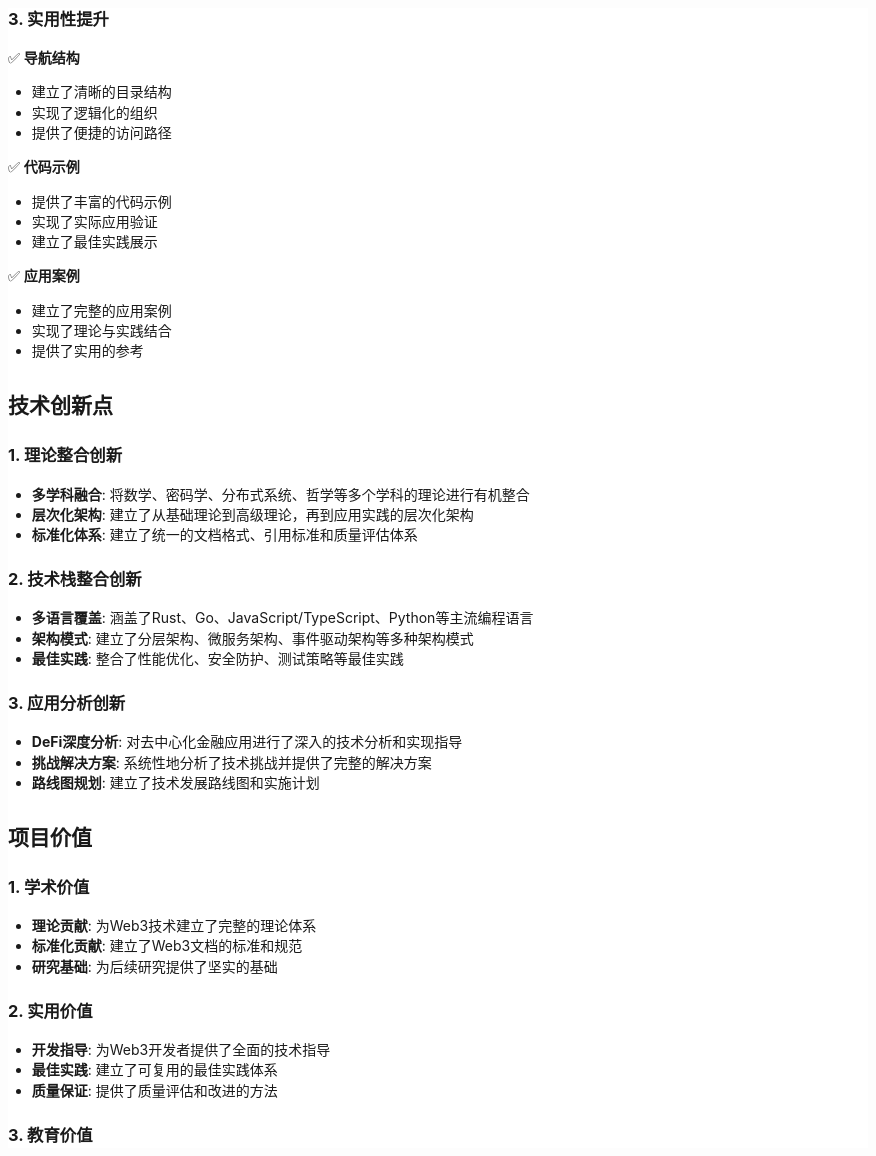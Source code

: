 ### 3. 实用性提升

✅ **导航结构**
- 建立了清晰的目录结构
- 实现了逻辑化的组织
- 提供了便捷的访问路径

✅ **代码示例**
- 提供了丰富的代码示例
- 实现了实际应用验证
- 建立了最佳实践展示

✅ **应用案例**
- 建立了完整的应用案例
- 实现了理论与实践结合
- 提供了实用的参考

## 技术创新点

### 1. 理论整合创新

- **多学科融合**: 将数学、密码学、分布式系统、哲学等多个学科的理论进行有机整合
- **层次化架构**: 建立了从基础理论到高级理论，再到应用实践的层次化架构
- **标准化体系**: 建立了统一的文档格式、引用标准和质量评估体系

### 2. 技术栈整合创新

- **多语言覆盖**: 涵盖了Rust、Go、JavaScript/TypeScript、Python等主流编程语言
- **架构模式**: 建立了分层架构、微服务架构、事件驱动架构等多种架构模式
- **最佳实践**: 整合了性能优化、安全防护、测试策略等最佳实践

### 3. 应用分析创新

- **DeFi深度分析**: 对去中心化金融应用进行了深入的技术分析和实现指导
- **挑战解决方案**: 系统性地分析了技术挑战并提供了完整的解决方案
- **路线图规划**: 建立了技术发展路线图和实施计划

## 项目价值

### 1. 学术价值

- **理论贡献**: 为Web3技术建立了完整的理论体系
- **标准化贡献**: 建立了Web3文档的标准和规范
- **研究基础**: 为后续研究提供了坚实的基础

### 2. 实用价值

- **开发指导**: 为Web3开发者提供了全面的技术指导
- **最佳实践**: 建立了可复用的最佳实践体系
- **质量保证**: 提供了质量评估和改进的方法

### 3. 教育价值
